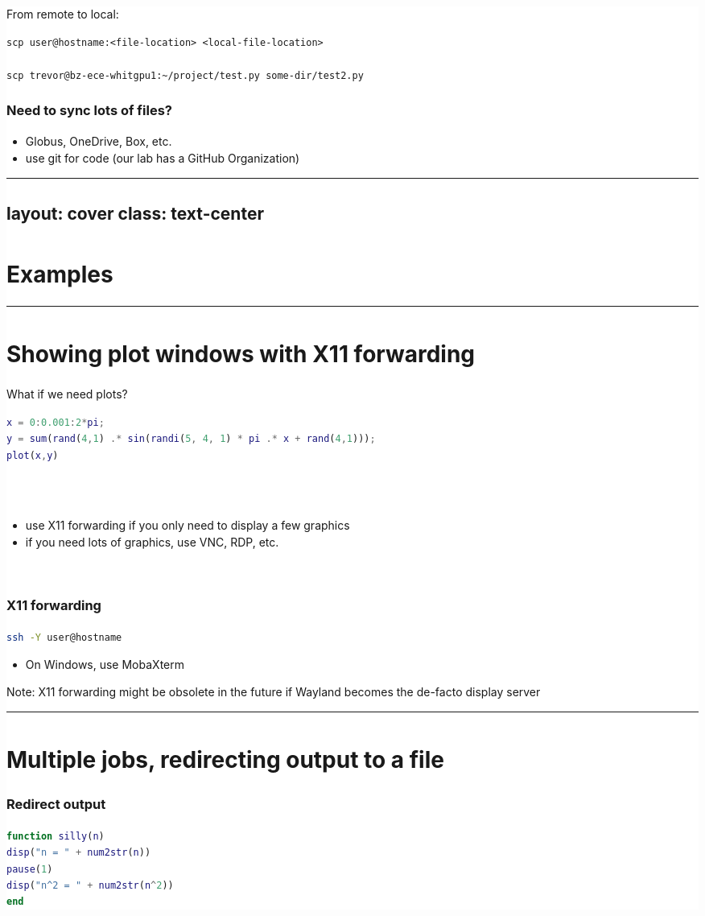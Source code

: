 From remote to local:
```
scp user@hostname:<file-location> <local-file-location>

scp trevor@bz-ece-whitgpu1:~/project/test.py some-dir/test2.py
```

### Need to sync lots of files?
- Globus, OneDrive, Box, etc.   <mdi-cloud-download style="display: inline-block" class="text-blue-300"/>
- use git for code (our lab has a GitHub Organization) <emojione-nerd-face style="display: inline-block"/> <fa-brands-github style="display: inline-block"/>

---
layout: cover
class: text-center
---

# Examples

---

# Showing plot windows with X11 forwarding
What if we need plots?

```matlab
x = 0:0.001:2*pi;
y = sum(rand(4,1) .* sin(randi(5, 4, 1) * pi .* x + rand(4,1)));
plot(x,y)
```

<br><br>

- use X11 forwarding if you only need to display a few graphics
- if you need lots of graphics, use VNC, RDP, etc.

<br>

### X11 forwarding
```bash
ssh -Y user@hostname
```

- On Windows, use MobaXterm

Note: X11 forwarding might be obsolete in the future if Wayland becomes the de-facto display server

---

# Multiple jobs, redirecting output to a file

### Redirect output
```matlab
function silly(n)
disp("n = " + num2str(n))
pause(1)
disp("n^2 = " + num2str(n^2))
end
```

